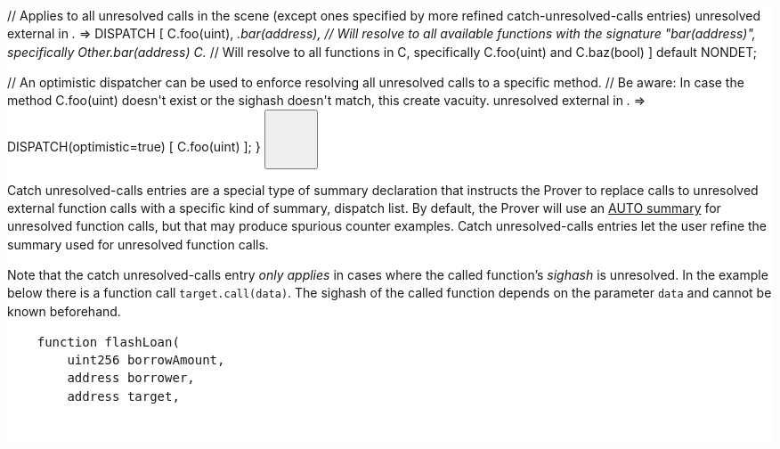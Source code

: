 <span class="w">    </span><span class="c1">// Applies to all unresolved calls in the scene (except ones specified by more refined catch-unresolved-calls entries)</span>
<span class="w">    </span>unresolved<span class="w"> </span><span class="kr">external</span><span class="w"> </span>in<span class="w"> </span>_<span class="p">.</span>_<span class="w"> </span><span class="kp">=&gt;</span><span class="w"> </span><span class="kc">DISPATCH</span><span class="w"> </span><span class="p">[</span>
<span class="w">        </span>C<span class="p">.</span>foo<span class="p">(</span><span class="kt">uint</span><span class="p">),</span>
<span class="w">        </span>_<span class="p">.</span>bar<span class="p">(</span><span class="kt">address</span><span class="p">),</span><span class="w"> </span><span class="c1">// Will resolve to all available functions with the signature "bar(address)", specifically Other.bar(address)</span>
<span class="w">        </span>C<span class="p">.</span>_<span class="w"> </span><span class="c1">// Will resolve to all functions in C, specifically C.foo(uint) and C.baz(bool)</span>
<span class="w">    </span><span class="p">]</span><span class="w"> </span><span class="kr">default</span><span class="w"> </span>NONDET<span class="p">;</span>

<span class="w">    </span><span class="c1">// An optimistic dispatcher can be used to enforce resolving all unresolved calls to a specific method.</span>
<span class="w">    </span><span class="c1">// Be aware: In case the method C.foo(uint) doesn't exist or the sighash doesn't match, this create vacuity.</span>
<span class="w">    </span>unresolved<span class="w"> </span><span class="kr">external</span><span class="w"> </span>in<span class="w"> </span>_<span class="p">.</span>_<span class="w"> </span><span class="kp">=&gt;</span><span class="w"> </span><span class="kc">DISPATCH</span><span class="p">(</span>optimistic<span class="o">=</span>true<span class="p">)</span><span class="w"> </span><span class="p">[</span>
<span class="w">        </span>C<span class="p">.</span>foo<span class="p">(</span><span class="kt">uint</span><span class="p">)</span>
<span class="w">    </span><span class="p">];</span>
<span class="p">}</span>
</pre><button class="copybtn o-tooltip--left" data-tooltip="Copy" data-clipboard-target="#codecell4">
      <svg xmlns="http://www.w3.org/2000/svg" class="icon icon-tabler icon-tabler-copy" width="44" height="44" viewBox="0 0 24 24" stroke-width="1.5" stroke="#000000" fill="none" stroke-linecap="round" stroke-linejoin="round">
  <title>Copy to clipboard</title>
  <path stroke="none" d="M0 0h24v24H0z" fill="none"></path>
  <rect x="8" y="8" width="12" height="12" rx="2"></rect>
  <path d="M16 8v-2a2 2 0 0 0 -2 -2h-8a2 2 0 0 0 -2 2v8a2 2 0 0 0 2 2h2"></path>
</svg>
    </button></div>
</div>
<p>Catch unresolved-calls entries are a special type of summary declaration that
instructs the Prover to replace calls to unresolved external function calls
with a specific kind of summary, dispatch list.
By default, the Prover will use an <a class="reference internal" href="#auto-summary"><span class="std std-ref">AUTO summary</span></a> for
unresolved function calls, but that may produce spurious counter examples.
Catch unresolved-calls entries let the user refine the summary used for
unresolved function calls.</p>
<p>Note that the catch unresolved-calls entry <em>only applies</em> in cases where the called
function’s <em>sighash</em> is unresolved. In the example below there is a function
call <code class="docutils literal notranslate"><span class="pre">target.call(data)</span></code>. The sighash of the called function depends on the parameter
<code class="docutils literal notranslate"><span class="pre">data</span></code> and cannot be known beforehand.</p>
<div class="highlight-solidity notranslate"><div class="highlight"><pre id="codecell5"><span></span><span class="w">    </span><span class="kt">function</span><span class="w"> </span><span class="nv">flashLoan</span><span class="p">(</span>
<span class="w">        </span><span class="kt">uint256</span><span class="w"> </span><span class="nv">borrowAmount</span><span class="p">,</span>
<span class="w">        </span><span class="kt">address</span><span class="w"> </span><span class="nv">borrower</span><span class="p">,</span>
<span class="w">        </span><span class="kt">address</span><span class="w"> </span><span class="nv">target</span><span class="p">,</span>